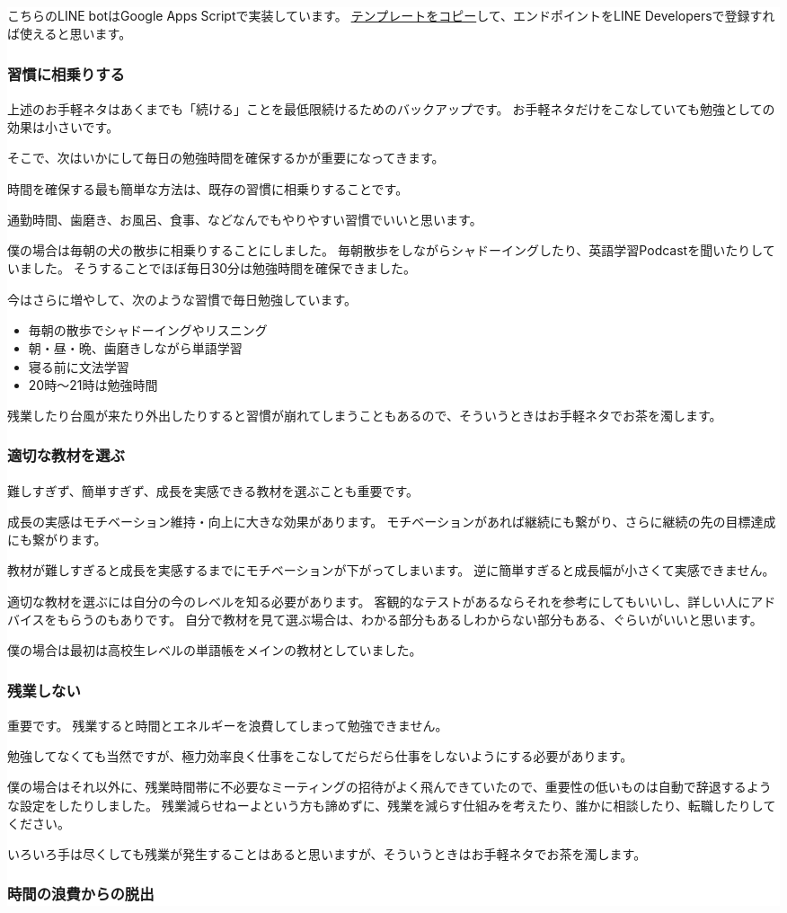 こちらのLINE botはGoogle Apps Scriptで実装しています。
[テンプレートをコピー](https://docs.google.com/spreadsheets/d/1TQ2-gY5M8LEGXJcotMjlwb3WV4hnUJ9T-y5wb94ySRs/copy)して、エンドポイントをLINE Developersで登録すれば使えると思います。

### 習慣に相乗りする

上述のお手軽ネタはあくまでも「続ける」ことを最低限続けるためのバックアップです。
お手軽ネタだけをこなしていても勉強としての効果は小さいです。

そこで、次はいかにして毎日の勉強時間を確保するかが重要になってきます。

時間を確保する最も簡単な方法は、既存の習慣に相乗りすることです。

通勤時間、歯磨き、お風呂、食事、などなんでもやりやすい習慣でいいと思います。

僕の場合は毎朝の犬の散歩に相乗りすることにしました。
毎朝散歩をしながらシャドーイングしたり、英語学習Podcastを聞いたりしていました。
そうすることでほぼ毎日30分は勉強時間を確保できました。

今はさらに増やして、次のような習慣で毎日勉強しています。

* 毎朝の散歩でシャドーイングやリスニング
* 朝・昼・晩、歯磨きしながら単語学習
* 寝る前に文法学習
* 20時〜21時は勉強時間

残業したり台風が来たり外出したりすると習慣が崩れてしまうこともあるので、そういうときはお手軽ネタでお茶を濁します。

### 適切な教材を選ぶ

難しすぎず、簡単すぎず、成長を実感できる教材を選ぶことも重要です。

成長の実感はモチベーション維持・向上に大きな効果があります。
モチベーションがあれば継続にも繋がり、さらに継続の先の目標達成にも繋がります。

教材が難しすぎると成長を実感するまでにモチベーションが下がってしまいます。
逆に簡単すぎると成長幅が小さくて実感できません。

適切な教材を選ぶには自分の今のレベルを知る必要があります。
客観的なテストがあるならそれを参考にしてもいいし、詳しい人にアドバイスをもらうのもありです。
自分で教材を見て選ぶ場合は、わかる部分もあるしわからない部分もある、ぐらいがいいと思います。

僕の場合は最初は高校生レベルの単語帳をメインの教材としていました。

### 残業しない

重要です。
残業すると時間とエネルギーを浪費してしまって勉強できません。

勉強してなくても当然ですが、極力効率良く仕事をこなしてだらだら仕事をしないようにする必要があります。

僕の場合はそれ以外に、残業時間帯に不必要なミーティングの招待がよく飛んできていたので、重要性の低いものは自動で辞退するような設定をしたりしました。
残業減らせねーよという方も諦めずに、残業を減らす仕組みを考えたり、誰かに相談したり、転職したりしてください。

いろいろ手は尽くしても残業が発生することはあると思いますが、そういうときはお手軽ネタでお茶を濁します。

### 時間の浪費からの脱出
